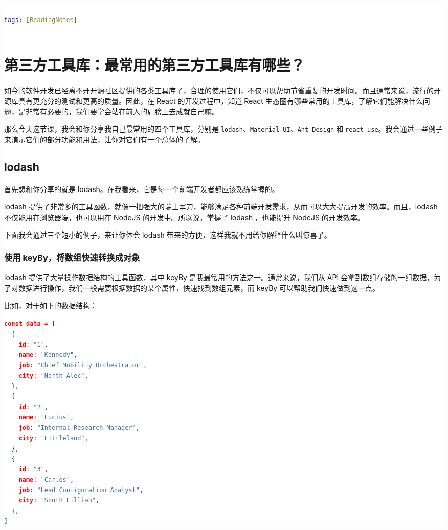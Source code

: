 ```yaml
---
tags: [ReadingNotes]
---
```


# 第三方工具库：最常用的第三方工具库有哪些？

如今的软件开发已经离不开开源社区提供的各类工具库了，合理的使用它们，不仅可以帮助节省重复的开发时间。而且通常来说，流行的开源库具有更充分的测试和更高的质量。因此，在 React 的开发过程中，知道 React 生态圈有哪些常用的工具库，了解它们能解决什么问题，是非常有必要的，我们要学会站在前人的肩膀上去成就自己嘛。

那么今天这节课，我会和你分享我自己最常用的四个工具库，分别是 `lodash`、`Material UI`、`Ant Design` 和 `react-use`。我会通过一些例子来演示它们的部分功能和用法，让你对它们有一个总体的了解。

## lodash

首先想和你分享的就是 lodash。在我看来，它是每一个前端开发者都应该熟练掌握的。

lodash 提供了非常多的工具函数，就像一把强大的瑞士军刀，能够满足各种前端开发需求，从而可以大大提高开发的效率。而且，lodash 不仅能用在浏览器端，也可以用在 NodeJS 的开发中。所以说，掌握了 lodash ，也能提升 NodeJS 的开发效率。

下面我会通过三个短小的例子，来让你体会 lodash 带来的方便，这样我就不用给你解释什么叫惊喜了。

### 使用 keyBy，将数组快速转换成对象

lodash 提供了大量操作数据结构的工具函数，其中 keyBy 是我最常用的方法之一。通常来说，我们从 API 会拿到数组存储的一组数据，为了对数据进行操作，我们一般需要根据数据的某个属性，快速找到数组元素，而 keyBy 可以帮助我们快速做到这一点。

比如，对于如下的数据结构：

``` json
const data = [  
  {  
    id: "1",  
    name: "Kennedy",  
    job: "Chief Mobility Orchestrator",  
    city: "North Alec",  
  },  
  {  
    id: "2",  
    name: "Lucius",  
    job: "Internal Research Manager",  
    city: "Littleland",  
  },  
  {  
    id: "3",  
    name: "Carlos",  
    job: "Lead Configuration Analyst",  
    city: "South Lillian",  
  },  
]
```
